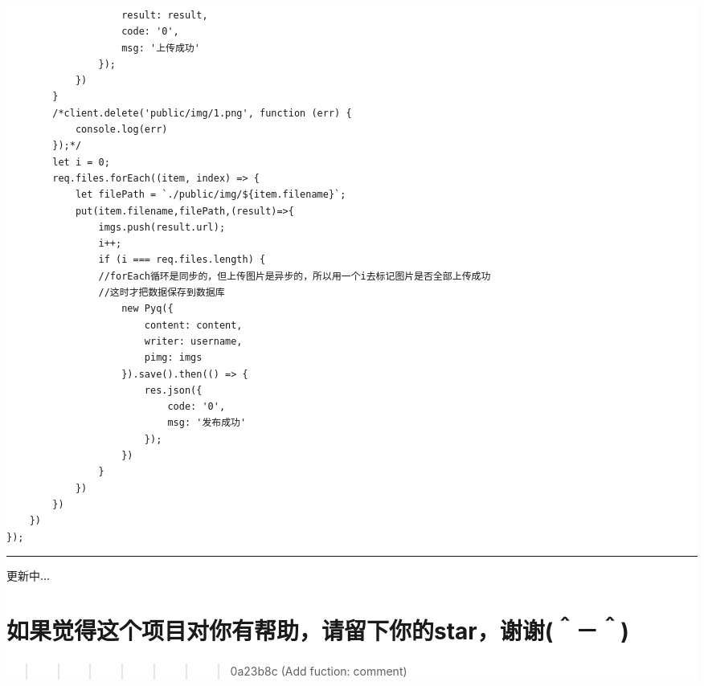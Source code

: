 ```
                    result: result,
                    code: '0',
                    msg: '上传成功'
                });
            })
        }
        /*client.delete('public/img/1.png', function (err) {
            console.log(err)
        });*/
        let i = 0;
        req.files.forEach((item, index) => {
            let filePath = `./public/img/${item.filename}`;
            put(item.filename,filePath,(result)=>{
                imgs.push(result.url);
                i++;
                if (i === req.files.length) {
                //forEach循环是同步的，但上传图片是异步的，所以用一个i去标记图片是否全部上传成功
                //这时才把数据保存到数据库
                    new Pyq({
                        content: content,
                        writer: username,
                        pimg: imgs
                    }).save().then(() => {
                        res.json({
                            code: '0',
                            msg: '发布成功'
                        });
                    })
                }
            })
        })
    })
});
```

---
更新中...

# 如果觉得这个项目对你有帮助，请留下你的star，谢谢(＾－＾)
>>>>>>> 0a23b8c (Add fuction: comment)
